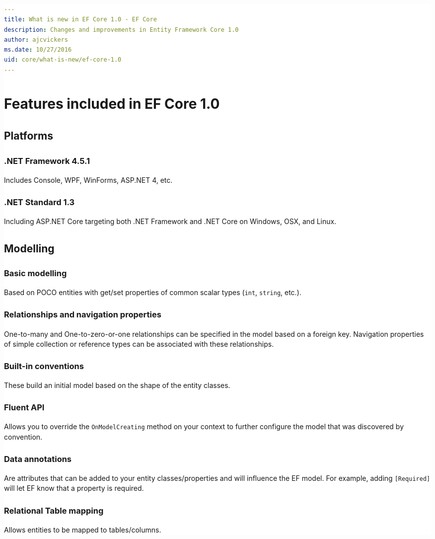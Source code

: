 ```yaml
---
title: What is new in EF Core 1.0 - EF Core
description: Changes and improvements in Entity Framework Core 1.0
author: ajcvickers
ms.date: 10/27/2016
uid: core/what-is-new/ef-core-1.0
---
```

# Features included in EF Core 1.0

## Platforms

### .NET Framework 4.5.1

Includes Console, WPF, WinForms, ASP.NET 4, etc.

### .NET Standard 1.3

Including ASP.NET Core targeting both .NET Framework and .NET Core on Windows, OSX, and Linux.

## Modelling

### Basic modelling

Based on POCO entities with get/set properties of common scalar types (`int`, `string`, etc.).

### Relationships and navigation properties

One-to-many and One-to-zero-or-one relationships can be specified in the model based on a foreign key. Navigation properties of simple collection or reference types can be associated with these relationships.

### Built-in conventions

These build an initial model based on the shape of the entity classes.

### Fluent API

Allows you to override the `OnModelCreating` method on your context to further configure the model that was discovered by convention.

### Data annotations

Are attributes that can be added to your entity classes/properties and will influence the EF model. For example, adding `[Required]` will let EF know that a property is required.

### Relational Table mapping

Allows entities to be mapped to tables/columns.
